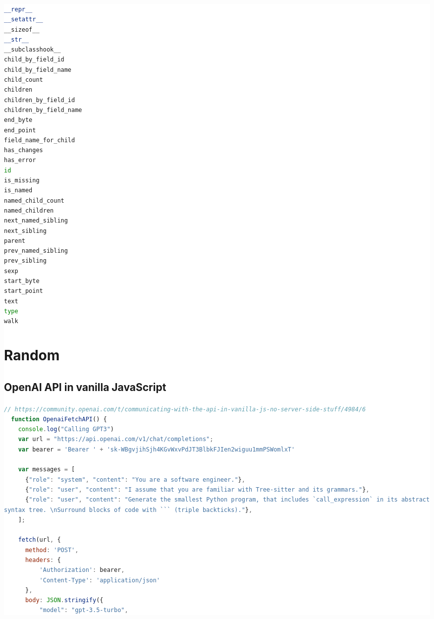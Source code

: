 ```python
__repr__
__setattr__
__sizeof__
__str__
__subclasshook__
child_by_field_id
child_by_field_name
child_count
children
children_by_field_id
children_by_field_name
end_byte
end_point
field_name_for_child
has_changes
has_error
id
is_missing
is_named
named_child_count
named_children
next_named_sibling
next_sibling
parent
prev_named_sibling
prev_sibling
sexp
start_byte
start_point
text
type
walk
```

# Random

## OpenAI API in vanilla JavaScript
```js
// https://community.openai.com/t/communicating-with-the-api-in-vanilla-js-no-server-side-stuff/4984/6
  function OpenaiFetchAPI() {
    console.log("Calling GPT3")
    var url = "https://api.openai.com/v1/chat/completions";
    var bearer = 'Bearer ' + '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'

    var messages = [
      {"role": "system", "content": "You are a software engineer."},
      {"role": "user", "content": "I assume that you are familiar with Tree-sitter and its grammars."},
      {"role": "user", "content": "Generate the smallest Python program, that includes `call_expression` in its abstract syntax tree. \nSurround blocks of code with ``` (triple backticks)."},
    ];

    fetch(url, {
      method: 'POST',
      headers: {
          'Authorization': bearer,
          'Content-Type': 'application/json'
      },
      body: JSON.stringify({
          "model": "gpt-3.5-turbo",
```